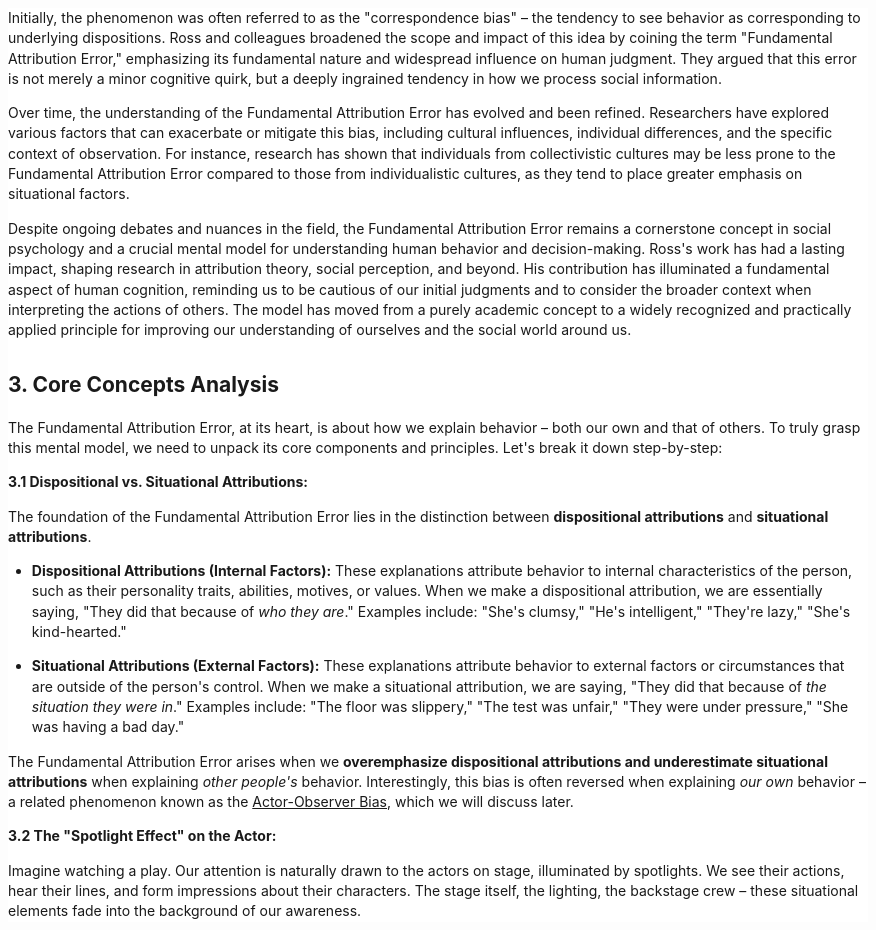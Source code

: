 Initially, the phenomenon was often referred to as the "correspondence bias" – the tendency to see behavior as corresponding to underlying dispositions. Ross and colleagues broadened the scope and impact of this idea by coining the term "Fundamental Attribution Error," emphasizing its fundamental nature and widespread influence on human judgment.  They argued that this error is not merely a minor cognitive quirk, but a deeply ingrained tendency in how we process social information.

Over time, the understanding of the Fundamental Attribution Error has evolved and been refined.  Researchers have explored various factors that can exacerbate or mitigate this bias, including cultural influences, individual differences, and the specific context of observation.  For instance, research has shown that individuals from collectivistic cultures may be less prone to the Fundamental Attribution Error compared to those from individualistic cultures, as they tend to place greater emphasis on situational factors.

Despite ongoing debates and nuances in the field, the Fundamental Attribution Error remains a cornerstone concept in social psychology and a crucial mental model for understanding human behavior and decision-making. Ross's work has had a lasting impact, shaping research in attribution theory, social perception, and beyond.  His contribution has illuminated a fundamental aspect of human cognition, reminding us to be cautious of our initial judgments and to consider the broader context when interpreting the actions of others. The model has moved from a purely academic concept to a widely recognized and practically applied principle for improving our understanding of ourselves and the social world around us.

## 3. Core Concepts Analysis

The Fundamental Attribution Error, at its heart, is about how we explain behavior – both our own and that of others. To truly grasp this mental model, we need to unpack its core components and principles.  Let's break it down step-by-step:

**3.1 Dispositional vs. Situational Attributions:**

The foundation of the Fundamental Attribution Error lies in the distinction between **dispositional attributions** and **situational attributions**.

*   **Dispositional Attributions (Internal Factors):** These explanations attribute behavior to internal characteristics of the person, such as their personality traits, abilities, motives, or values.  When we make a dispositional attribution, we are essentially saying, "They did that because of *who they are*." Examples include: "She's clumsy," "He's intelligent," "They're lazy," "She's kind-hearted."

*   **Situational Attributions (External Factors):** These explanations attribute behavior to external factors or circumstances that are outside of the person's control.  When we make a situational attribution, we are saying, "They did that because of *the situation they were in*." Examples include: "The floor was slippery," "The test was unfair," "They were under pressure," "She was having a bad day."

The Fundamental Attribution Error arises when we **overemphasize dispositional attributions and underestimate situational attributions** when explaining *other people's* behavior.  Interestingly, this bias is often reversed when explaining *our own* behavior – a related phenomenon known as the [Actor-Observer Bias](/docs/thinking-toolkit/classic-mental-models/actor-observer-bias), which we will discuss later.

**3.2 The "Spotlight Effect" on the Actor:**

Imagine watching a play.  Our attention is naturally drawn to the actors on stage, illuminated by spotlights.  We see their actions, hear their lines, and form impressions about their characters.  The stage itself, the lighting, the backstage crew – these situational elements fade into the background of our awareness.
